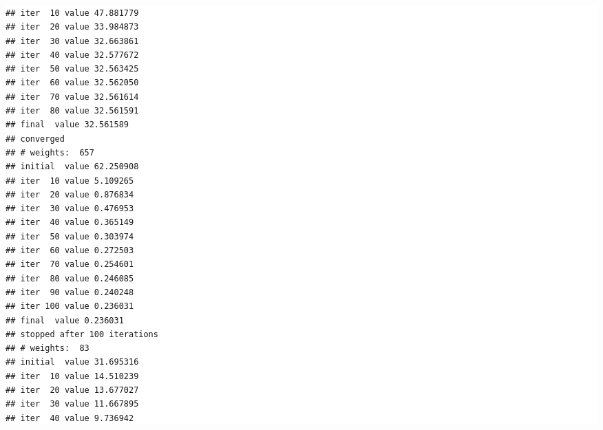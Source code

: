     ## iter  10 value 47.881779
    ## iter  20 value 33.984873
    ## iter  30 value 32.663861
    ## iter  40 value 32.577672
    ## iter  50 value 32.563425
    ## iter  60 value 32.562050
    ## iter  70 value 32.561614
    ## iter  80 value 32.561591
    ## final  value 32.561589 
    ## converged
    ## # weights:  657
    ## initial  value 62.250908 
    ## iter  10 value 5.109265
    ## iter  20 value 0.876834
    ## iter  30 value 0.476953
    ## iter  40 value 0.365149
    ## iter  50 value 0.303974
    ## iter  60 value 0.272503
    ## iter  70 value 0.254601
    ## iter  80 value 0.246085
    ## iter  90 value 0.240248
    ## iter 100 value 0.236031
    ## final  value 0.236031 
    ## stopped after 100 iterations
    ## # weights:  83
    ## initial  value 31.695316 
    ## iter  10 value 14.510239
    ## iter  20 value 13.677027
    ## iter  30 value 11.667895
    ## iter  40 value 9.736942